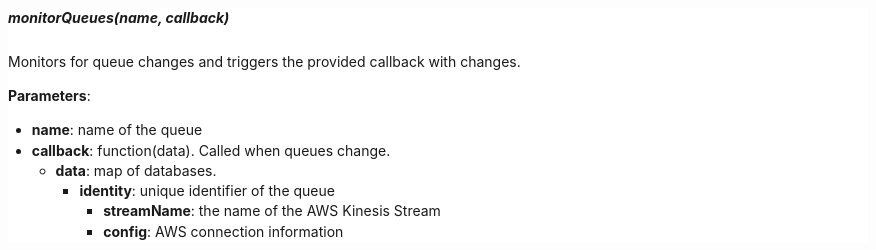 
##### monitorQueues(name, callback)
Monitors for queue changes and triggers the provided callback with changes.

**Parameters**:
* **name**: name of the queue
* **callback**: function(data). Called when queues change.
    * **data**: map of databases.
        * **identity**: unique identifier of the queue
            * **streamName**: the name of the AWS Kinesis Stream
            * **config**: AWS connection information
